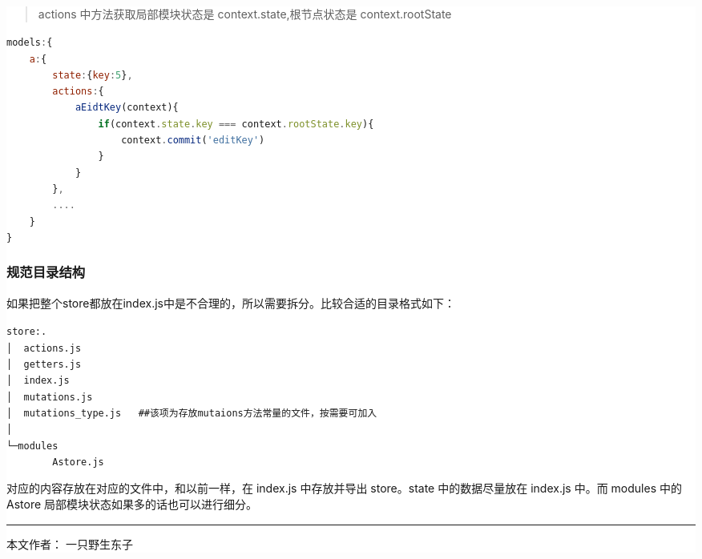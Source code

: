 > actions 中方法获取局部模块状态是 context.state,根节点状态是 context.rootState

```js
models:{
    a:{
        state:{key:5},
        actions:{
            aEidtKey(context){
                if(context.state.key === context.rootState.key){
                    context.commit('editKey')
                }
            }
        },
        ....
    }
}
```

### 规范目录结构

如果把整个store都放在index.js中是不合理的，所以需要拆分。比较合适的目录格式如下：

```
store:.
│  actions.js
│  getters.js
│  index.js
│  mutations.js
│  mutations_type.js   ##该项为存放mutaions方法常量的文件，按需要可加入
│
└─modules
        Astore.js
```

对应的内容存放在对应的文件中，和以前一样，在 index.js 中存放并导出 store。state 中的数据尽量放在 index.js 中。而 modules 中的 Astore 局部模块状态如果多的话也可以进行细分。

---

本文作者： 一只野生东子